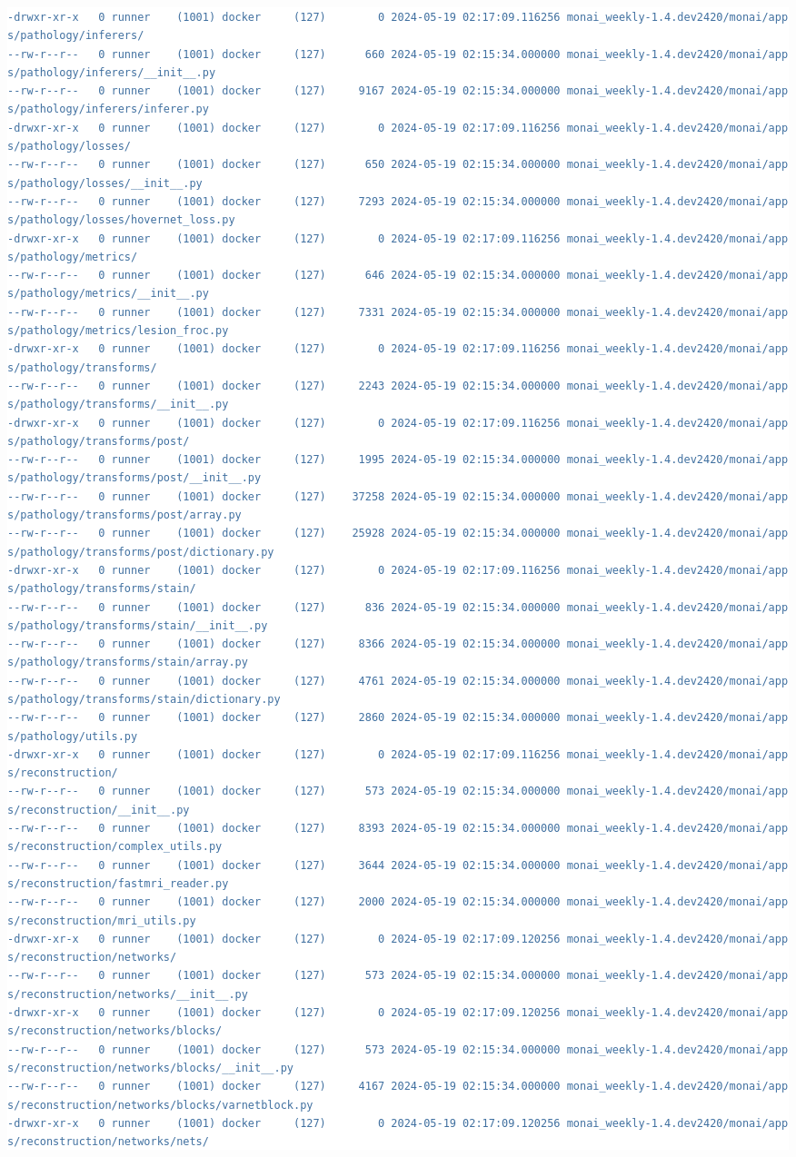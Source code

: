 ```diff
-drwxr-xr-x   0 runner    (1001) docker     (127)        0 2024-05-19 02:17:09.116256 monai_weekly-1.4.dev2420/monai/apps/pathology/inferers/
--rw-r--r--   0 runner    (1001) docker     (127)      660 2024-05-19 02:15:34.000000 monai_weekly-1.4.dev2420/monai/apps/pathology/inferers/__init__.py
--rw-r--r--   0 runner    (1001) docker     (127)     9167 2024-05-19 02:15:34.000000 monai_weekly-1.4.dev2420/monai/apps/pathology/inferers/inferer.py
-drwxr-xr-x   0 runner    (1001) docker     (127)        0 2024-05-19 02:17:09.116256 monai_weekly-1.4.dev2420/monai/apps/pathology/losses/
--rw-r--r--   0 runner    (1001) docker     (127)      650 2024-05-19 02:15:34.000000 monai_weekly-1.4.dev2420/monai/apps/pathology/losses/__init__.py
--rw-r--r--   0 runner    (1001) docker     (127)     7293 2024-05-19 02:15:34.000000 monai_weekly-1.4.dev2420/monai/apps/pathology/losses/hovernet_loss.py
-drwxr-xr-x   0 runner    (1001) docker     (127)        0 2024-05-19 02:17:09.116256 monai_weekly-1.4.dev2420/monai/apps/pathology/metrics/
--rw-r--r--   0 runner    (1001) docker     (127)      646 2024-05-19 02:15:34.000000 monai_weekly-1.4.dev2420/monai/apps/pathology/metrics/__init__.py
--rw-r--r--   0 runner    (1001) docker     (127)     7331 2024-05-19 02:15:34.000000 monai_weekly-1.4.dev2420/monai/apps/pathology/metrics/lesion_froc.py
-drwxr-xr-x   0 runner    (1001) docker     (127)        0 2024-05-19 02:17:09.116256 monai_weekly-1.4.dev2420/monai/apps/pathology/transforms/
--rw-r--r--   0 runner    (1001) docker     (127)     2243 2024-05-19 02:15:34.000000 monai_weekly-1.4.dev2420/monai/apps/pathology/transforms/__init__.py
-drwxr-xr-x   0 runner    (1001) docker     (127)        0 2024-05-19 02:17:09.116256 monai_weekly-1.4.dev2420/monai/apps/pathology/transforms/post/
--rw-r--r--   0 runner    (1001) docker     (127)     1995 2024-05-19 02:15:34.000000 monai_weekly-1.4.dev2420/monai/apps/pathology/transforms/post/__init__.py
--rw-r--r--   0 runner    (1001) docker     (127)    37258 2024-05-19 02:15:34.000000 monai_weekly-1.4.dev2420/monai/apps/pathology/transforms/post/array.py
--rw-r--r--   0 runner    (1001) docker     (127)    25928 2024-05-19 02:15:34.000000 monai_weekly-1.4.dev2420/monai/apps/pathology/transforms/post/dictionary.py
-drwxr-xr-x   0 runner    (1001) docker     (127)        0 2024-05-19 02:17:09.116256 monai_weekly-1.4.dev2420/monai/apps/pathology/transforms/stain/
--rw-r--r--   0 runner    (1001) docker     (127)      836 2024-05-19 02:15:34.000000 monai_weekly-1.4.dev2420/monai/apps/pathology/transforms/stain/__init__.py
--rw-r--r--   0 runner    (1001) docker     (127)     8366 2024-05-19 02:15:34.000000 monai_weekly-1.4.dev2420/monai/apps/pathology/transforms/stain/array.py
--rw-r--r--   0 runner    (1001) docker     (127)     4761 2024-05-19 02:15:34.000000 monai_weekly-1.4.dev2420/monai/apps/pathology/transforms/stain/dictionary.py
--rw-r--r--   0 runner    (1001) docker     (127)     2860 2024-05-19 02:15:34.000000 monai_weekly-1.4.dev2420/monai/apps/pathology/utils.py
-drwxr-xr-x   0 runner    (1001) docker     (127)        0 2024-05-19 02:17:09.116256 monai_weekly-1.4.dev2420/monai/apps/reconstruction/
--rw-r--r--   0 runner    (1001) docker     (127)      573 2024-05-19 02:15:34.000000 monai_weekly-1.4.dev2420/monai/apps/reconstruction/__init__.py
--rw-r--r--   0 runner    (1001) docker     (127)     8393 2024-05-19 02:15:34.000000 monai_weekly-1.4.dev2420/monai/apps/reconstruction/complex_utils.py
--rw-r--r--   0 runner    (1001) docker     (127)     3644 2024-05-19 02:15:34.000000 monai_weekly-1.4.dev2420/monai/apps/reconstruction/fastmri_reader.py
--rw-r--r--   0 runner    (1001) docker     (127)     2000 2024-05-19 02:15:34.000000 monai_weekly-1.4.dev2420/monai/apps/reconstruction/mri_utils.py
-drwxr-xr-x   0 runner    (1001) docker     (127)        0 2024-05-19 02:17:09.120256 monai_weekly-1.4.dev2420/monai/apps/reconstruction/networks/
--rw-r--r--   0 runner    (1001) docker     (127)      573 2024-05-19 02:15:34.000000 monai_weekly-1.4.dev2420/monai/apps/reconstruction/networks/__init__.py
-drwxr-xr-x   0 runner    (1001) docker     (127)        0 2024-05-19 02:17:09.120256 monai_weekly-1.4.dev2420/monai/apps/reconstruction/networks/blocks/
--rw-r--r--   0 runner    (1001) docker     (127)      573 2024-05-19 02:15:34.000000 monai_weekly-1.4.dev2420/monai/apps/reconstruction/networks/blocks/__init__.py
--rw-r--r--   0 runner    (1001) docker     (127)     4167 2024-05-19 02:15:34.000000 monai_weekly-1.4.dev2420/monai/apps/reconstruction/networks/blocks/varnetblock.py
-drwxr-xr-x   0 runner    (1001) docker     (127)        0 2024-05-19 02:17:09.120256 monai_weekly-1.4.dev2420/monai/apps/reconstruction/networks/nets/
```